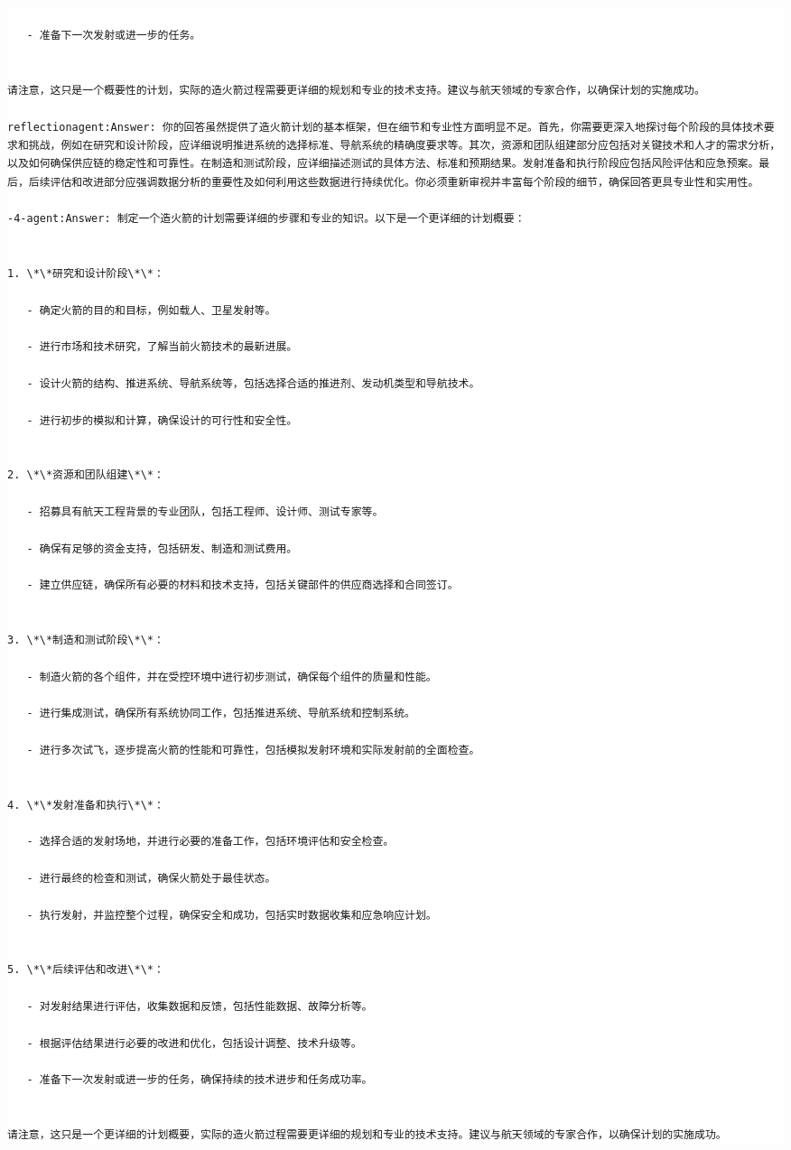 ```

   - 准备下一次发射或进一步的任务。


请注意，这只是一个概要性的计划，实际的造火箭过程需要更详细的规划和专业的技术支持。建议与航天领域的专家合作，以确保计划的实施成功。

reflectionagent:Answer: 你的回答虽然提供了造火箭计划的基本框架，但在细节和专业性方面明显不足。首先，你需要更深入地探讨每个阶段的具体技术要求和挑战，例如在研究和设计阶段，应详细说明推进系统的选择标准、导航系统的精确度要求等。其次，资源和团队组建部分应包括对关键技术和人才的需求分析，以及如何确保供应链的稳定性和可靠性。在制造和测试阶段，应详细描述测试的具体方法、标准和预期结果。发射准备和执行阶段应包括风险评估和应急预案。最后，后续评估和改进部分应强调数据分析的重要性及如何利用这些数据进行持续优化。你必须重新审视并丰富每个阶段的细节，确保回答更具专业性和实用性。

-4-agent:Answer: 制定一个造火箭的计划需要详细的步骤和专业的知识。以下是一个更详细的计划概要：


1. \*\*研究和设计阶段\*\*：

   - 确定火箭的目的和目标，例如载人、卫星发射等。

   - 进行市场和技术研究，了解当前火箭技术的最新进展。

   - 设计火箭的结构、推进系统、导航系统等，包括选择合适的推进剂、发动机类型和导航技术。

   - 进行初步的模拟和计算，确保设计的可行性和安全性。


2. \*\*资源和团队组建\*\*：

   - 招募具有航天工程背景的专业团队，包括工程师、设计师、测试专家等。

   - 确保有足够的资金支持，包括研发、制造和测试费用。

   - 建立供应链，确保所有必要的材料和技术支持，包括关键部件的供应商选择和合同签订。


3. \*\*制造和测试阶段\*\*：

   - 制造火箭的各个组件，并在受控环境中进行初步测试，确保每个组件的质量和性能。

   - 进行集成测试，确保所有系统协同工作，包括推进系统、导航系统和控制系统。

   - 进行多次试飞，逐步提高火箭的性能和可靠性，包括模拟发射环境和实际发射前的全面检查。


4. \*\*发射准备和执行\*\*：

   - 选择合适的发射场地，并进行必要的准备工作，包括环境评估和安全检查。

   - 进行最终的检查和测试，确保火箭处于最佳状态。

   - 执行发射，并监控整个过程，确保安全和成功，包括实时数据收集和应急响应计划。


5. \*\*后续评估和改进\*\*：

   - 对发射结果进行评估，收集数据和反馈，包括性能数据、故障分析等。

   - 根据评估结果进行必要的改进和优化，包括设计调整、技术升级等。

   - 准备下一次发射或进一步的任务，确保持续的技术进步和任务成功率。


请注意，这只是一个更详细的计划概要，实际的造火箭过程需要更详细的规划和专业的技术支持。建议与航天领域的专家合作，以确保计划的实施成功。

```